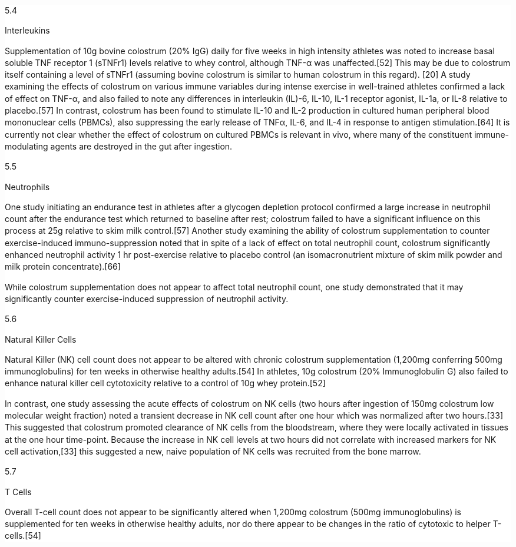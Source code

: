 
5.4

Interleukins

Supplementation of 10g bovine colostrum (20% IgG) daily for five weeks in high intensity athletes was noted to increase basal soluble TNF receptor 1 (sTNFr1\) levels relative to whey control, although TNF\-α was unaffected.\[52] This may be due to colostrum itself containing a level of sTNFr1 (assuming bovine colostrum is similar to human colostrum in this regard). \[20] A study examining the effects of colostrum on various immune variables during intense exercise in well\-trained athletes confirmed a lack of effect on TNF\-α, and also failed to note any differences in interleukin (IL)\-6, IL\-10, IL\-1 receptor agonist, IL\-1a, or IL\-8 relative to placebo.\[57] In contrast, colostrum has been found to stimulate IL\-10 and IL\-2 production in cultured human peripheral blood mononuclear cells (PBMCs), also suppressing the early release of TNFα, IL\-6, and IL\-4 in response to antigen stimulation.\[64] It is currently not clear whether the effect of colostrum on cultured PBMCs is relevant in vivo, where many of the constituent immune\-modulating agents are destroyed in the gut after ingestion.

5.5

Neutrophils

One study initiating an endurance test in athletes after a glycogen depletion protocol confirmed a large increase in neutrophil count after the endurance test which returned to baseline after rest; colostrum failed to have a significant influence on this process at 25g relative to skim milk control.\[57] Another study examining the ability of colostrum supplementation to counter exercise\-induced immuno\-suppression noted that in spite of a lack of effect on total neutrophil count, colostrum significantly enhanced neutrophil activity 1 hr post\-exercise relative to placebo control (an isomacronutrient mixture of skim milk powder and milk protein concentrate).\[66]


While colostrum supplementation does not appear to affect total neutrophil count, one study demonstrated that it may significantly counter exercise\-induced suppression of neutrophil activity.


5.6

Natural Killer Cells

Natural Killer (NK) cell count does not appear to be altered with chronic colostrum supplementation (1,200mg conferring 500mg immunoglobulins) for ten weeks in otherwise healthy adults.\[54] In athletes, 10g colostrum (20% Immunoglobulin G) also failed to enhance natural killer cell cytotoxicity relative to a control of 10g whey protein.\[52]

In contrast, one study assessing the acute effects of colostrum on NK cells (two hours after ingestion of 150mg colostrum low molecular weight fraction) noted a transient decrease in NK cell count after one hour which was normalized after two hours.\[33] This suggested that colostrum promoted clearance of NK cells from the bloodstream, where they were locally activated in tissues at the one hour time\-point. Because the increase in NK cell levels at two hours did not correlate with increased markers for NK cell activation,\[33] this suggested a new, naive population of NK cells was recruited from the bone marrow. 

5.7

T Cells

Overall T\-cell count does not appear to be significantly altered when 1,200mg colostrum (500mg immunoglobulins) is supplemented for ten weeks in otherwise healthy adults, nor do there appear to be changes in the ratio of cytotoxic to helper T\-cells.\[54] 
